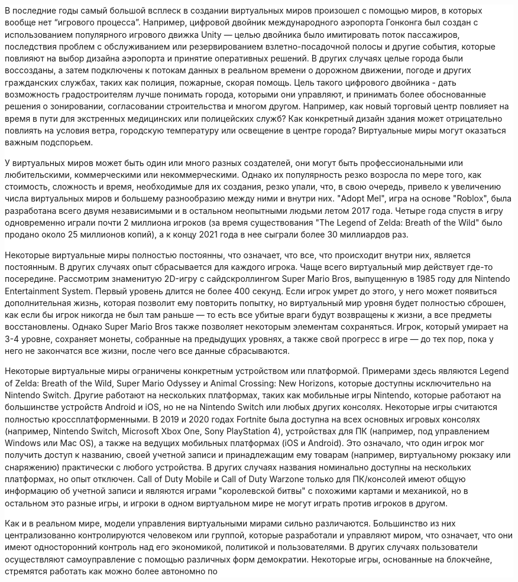 В последние годы самый большой всплеск в создании виртуальных миров произошел с помощью миров, в которых вообще нет “игрового процесса”. Например, цифровой двойник международного аэропорта Гонконга был создан с использованием популярного игрового движка Unity — целью двойника было имитировать поток пассажиров, последствия проблем с обслуживанием или резервированием взлетно-посадочной полосы и другие события, которые повлияют на выбор дизайна аэропорта и принятие оперативных решений. В других случаях целые города были воссозданы, а затем подключены к потокам данных в реальном времени о дорожном движении, погоде и других гражданских службах, таких как полиция, пожарные, скорая помощь. Цель такого цифрового двойника - дать возможность градостроителям лучше понимать города, которыми они управляют, и принимать более обоснованные решения о зонировании, согласовании строительства и многом другом. Например, как новый торговый центр повлияет на время в пути для экстренных медицинских или полицейских служб? Как конкретный дизайн здания может отрицательно повлиять на условия ветра, городскую температуру или освещение в центре города? Виртуальные миры могут оказаться важным подспорьем.

У виртуальных миров может быть один или много разных создателей, они могут быть профессиональными или любительскими, коммерческими или некоммерческими. Однако их популярность резко возросла по мере того, как стоимость, сложность и время, необходимые для их создания, резко упали, что, в свою очередь, привело к увеличению числа виртуальных миров и большему разнообразию между ними и внутри них. "Adopt Mel", игра на основе "Roblox", была разработана всего двумя независимыми и в остальном неопытными людьми летом 2017 года. Четыре года спустя в игру одновременно играли почти 2 миллиона игроков (за время существования "The Legend of Zelda: Breath of the Wild" было продано около 25 миллионов копий), а к концу 2021 года в нее сыграли более 30 миллиардов раз.

Некоторые виртуальные миры полностью постоянны, что означает, что все, что происходит внутри них, является постоянным. В других случаях опыт сбрасывается для каждого игрока. Чаще всего виртуальный мир действует где-то посередине. Рассмотрим знаменитую 2D-игру с сайдскроллингом Super Mario Bros, выпущенную в 1985 году для Nintendo Entertainment System. Первый уровень длится не более 400 секунд. Если игрок умрет до этого, у него может появиться дополнительная жизнь, которая позволит ему повторить попытку, но виртуальный мир уровня будет полностью сброшен, как если бы игрок никогда не был там раньше — то есть все убитые враги будут возвращены к жизни, а все предметы восстановлены. Однако Super Mario Bros также позволяет некоторым элементам сохраняться. Игрок, который умирает на 3-4 уровне, сохраняет монеты, собранные на предыдущих уровнях, а также свой прогресс в игре — до тех пор, пока у него не закончатся все жизни, после чего все данные сбрасываются.

Некоторые виртуальные миры ограничены конкретным устройством или платформой. Примерами здесь являются Legend of Zelda: Breath of the Wild, Super Mario Odyssey и Animal Crossing: New Horizons, которые доступны исключительно на Nintendo Switch. Другие работают на нескольких платформах, таких как мобильные игры Nintendo, которые работают на большинстве устройств Android и iOS, но не на Nintendo Switch или любых других консолях. Некоторые игры считаются полностью кроссплатформенными. В 2019 и 2020 годах Fortnite была доступна на всех основных игровых консолях (например, Nintendo Switch, Microsoft Xbox One, Sony PlayStation 4), устройствах для ПК (например, под управлением Windows или Mac OS), а также на ведущих мобильных платформах (iOS и Android). Это означало, что один игрок мог получить доступ к названию, своей учетной записи и принадлежащим ему товарам (например, виртуальному рюкзаку или снаряжению) практически с любого устройства. В других случаях названия номинально доступны на нескольких платформах, но опыт отключен. Call of Duty Mobile и Call of Duty Warzone только для ПК/консолей имеют общую информацию об учетной записи и являются играми "королевской битвы" с похожими картами и механикой, но в остальном это разные игры, и игроки в одном виртуальном мире не могут играть против игроков в другом.

Как и в реальном мире, модели управления виртуальными мирами сильно различаются. Большинство из них централизованно контролируются человеком или группой, которые разработали и управляют миром, что означает, что они имеют односторонний контроль над его экономикой, политикой и пользователями. В других случаях пользователи осуществляют самоуправление с помощью различных форм демократии. Некоторые игры, основанные на блокчейне, стремятся работать как можно более автономно по
